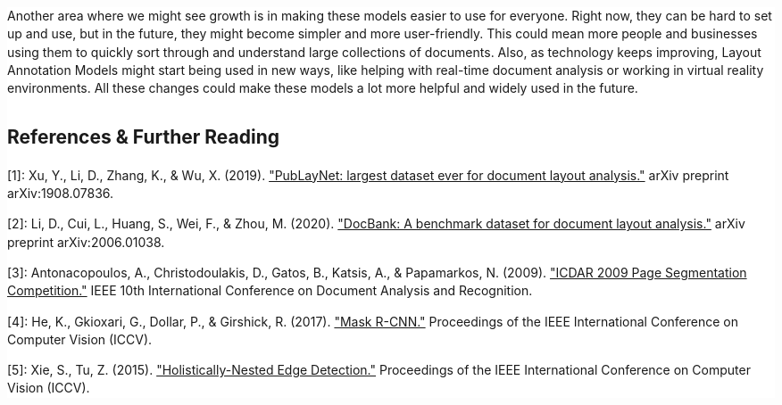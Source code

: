 Another area where we might see growth is in making these models easier to use for everyone. Right now, they can be hard to set up and use, but in the future, they might become simpler and more user-friendly. This could mean more people and businesses using them to quickly sort through and understand large collections of documents. Also, as technology keeps improving, Layout Annotation Models might start being used in new ways, like helping with real-time document analysis or working in virtual reality environments. All these changes could make these models a lot more helpful and widely used in the future.

## References & Further Reading

[1]: Xu, Y., Li, D., Zhang, K., & Wu, X. (2019). ["PubLayNet: largest dataset ever for document layout analysis."](https://arxiv.org/abs/1908.07836) arXiv preprint arXiv:1908.07836.

[2]: Li, D., Cui, L., Huang, S., Wei, F., & Zhou, M. (2020). ["DocBank: A benchmark dataset for document layout analysis."](https://arxiv.org/abs/2006.01038) arXiv preprint arXiv:2006.01038.

[3]: Antonacopoulos, A., Christodoulakis, D., Gatos, B., Katsis, A., & Papamarkos, N. (2009). ["ICDAR 2009 Page Segmentation Competition."](https://www.researchgate.net/publication/220860840_ICDAR2009_page_segmentation_competition) IEEE 10th International Conference on Document Analysis and Recognition.

[4]: He, K., Gkioxari, G., Dollar, P., & Girshick, R. (2017). ["Mask R-CNN."](https://ieeexplore.ieee.org/document/8237584) Proceedings of the IEEE International Conference on Computer Vision (ICCV).

[5]: Xie, S., Tu, Z. (2015). ["Holistically-Nested Edge Detection."](https://arxiv.org/abs/1504.06375) Proceedings of the IEEE International Conference on Computer Vision (ICCV).